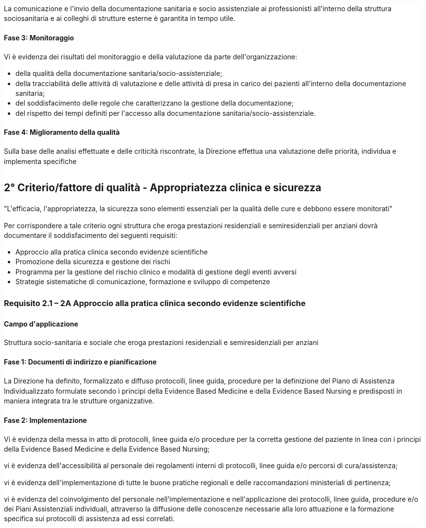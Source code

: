 La comunicazione e l'invio della documentazione sanitaria e socio assistenziale ai professionisti all'interno della struttura sociosanitaria e ai colleghi di strutture esterne è garantita in tempo utile.

#### Fase 3: Monitoraggio
Vi è evidenza dei risultati del monitoraggio e della valutazione da parte dell'organizzazione:
- della qualità della documentazione sanitaria/socio-assistenziale;
- della tracciabilità delle attività di valutazione e delle attività di presa in carico dei pazienti all'interno della documentazione sanitaria;
- del soddisfacimento delle regole che caratterizzano la gestione della documentazione;
- del rispetto dei tempi definiti per l'accesso alla documentazione sanitaria/socio-assistenziale.

#### Fase 4: Miglioramento della qualità
Sulla base delle analisi effettuate e delle criticità riscontrate, la Direzione effettua una valutazione delle priorità, individua e implementa specifiche

## 2° Criterio/fattore di qualità - Appropriatezza clinica e sicurezza
"L'efficacia, l'appropriatezza, la sicurezza sono elementi essenziali per la qualità delle cure e debbono essere monitorati"

Per corrispondere a tale criterio ogni struttura che eroga prestazioni residenziali e semiresidenziali per anziani dovrà documentare il soddisfacimento dei seguenti requisiti:
- Approccio alla pratica clinica secondo evidenze scientifiche
- Promozione della sicurezza e gestione dei rischi
- Programma per la gestione del rischio clinico e modalità di gestione degli eventi avversi
- Strategie sistematiche di comunicazione, formazione e sviluppo di competenze

### Requisito 2.1 – 2A Approccio alla pratica clinica secondo evidenze scientifiche
#### Campo d'applicazione
Struttura socio-sanitaria e sociale che eroga prestazioni residenziali e semiresidenziali per anziani

#### Fase 1: Documenti di indirizzo e pianificazione
La Direzione ha definito, formalizzato e diffuso protocolli, linee guida, procedure per la definizione del Piano di Assistenza Individualizzato formulate secondo i principi della Evidence Based Medicine e della Evidence Based Nursing e predisposti in maniera integrata tra le strutture organizzative.

#### Fase 2: Implementazione
Vi è evidenza della messa in atto di protocolli, linee guida e/o procedure per la corretta gestione del paziente in linea con i principi della Evidence Based Medicine e della Evidence Based Nursing;

vi è evidenza dell'accessibilità al personale dei regolamenti interni di protocolli, linee guida e/o percorsi di cura/assistenza;

vi è evidenza dell'implementazione di tutte le buone pratiche regionali e delle raccomandazioni ministeriali di pertinenza;

vi è evidenza del coinvolgimento del personale nell'implementazione e nell'applicazione dei protocolli, linee guida, procedure e/o dei Piani Assistenziali individuali, attraverso la diffusione delle conoscenze necessarie alla loro attuazione e la formazione specifica sui protocolli di assistenza ad essi correlati.
